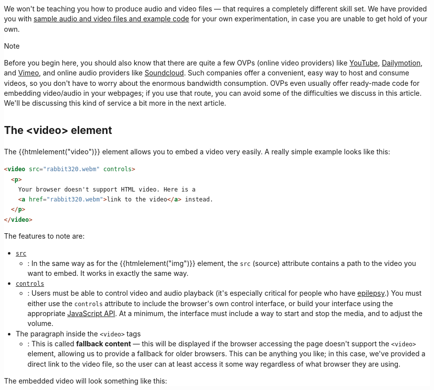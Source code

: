 We won't be teaching you how to produce audio and video files — that requires a completely different skill set. We have provided you with [sample audio and video files and example code](https://github.com/mdn/learning-area/tree/main/html/multimedia-and-embedding/video-and-audio-content) for your own experimentation, in case you are unable to get hold of your own.

> [!NOTE]
> Before you begin here, you should also know that there are quite a few OVPs (online video providers) like [YouTube](https://www.youtube.com/), [Dailymotion](https://www.dailymotion.com/), and [Vimeo](https://vimeo.com/), and online audio providers like [Soundcloud](https://soundcloud.com/). Such companies offer a convenient, easy way to host and consume videos, so you don't have to worry about the enormous bandwidth consumption. OVPs even usually offer ready-made code for embedding video/audio in your webpages; if you use that route, you can avoid some of the difficulties we discuss in this article. We'll be discussing this kind of service a bit more in the next article.

## The \<video> element

The {{htmlelement("video")}} element allows you to embed a video very easily. A really simple example looks like this:

```html
<video src="rabbit320.webm" controls>
  <p>
    Your browser doesn't support HTML video. Here is a
    <a href="rabbit320.webm">link to the video</a> instead.
  </p>
</video>
```

The features to note are:

- [`src`](/en-US/docs/Web/HTML/Reference/Elements/video#src)
  - : In the same way as for the {{htmlelement("img")}} element, the `src` (source) attribute contains a path to the video you want to embed. It works in exactly the same way.
- [`controls`](/en-US/docs/Web/HTML/Reference/Elements/video#controls)
  - : Users must be able to control video and audio playback (it's especially critical for people who have [epilepsy](https://en.wikipedia.org/wiki/Epilepsy#Epidemiology).) You must either use the `controls` attribute to include the browser's own control interface, or build your interface using the appropriate [JavaScript API](/en-US/docs/Web/API/HTMLMediaElement). At a minimum, the interface must include a way to start and stop the media, and to adjust the volume.
- The paragraph inside the `<video>` tags
  - : This is called **fallback content** — this will be displayed if the browser accessing the page doesn't support the `<video>` element, allowing us to provide a fallback for older browsers. This can be anything you like; in this case, we've provided a direct link to the video file, so the user can at least access it some way regardless of what browser they are using.

The embedded video will look something like this:
